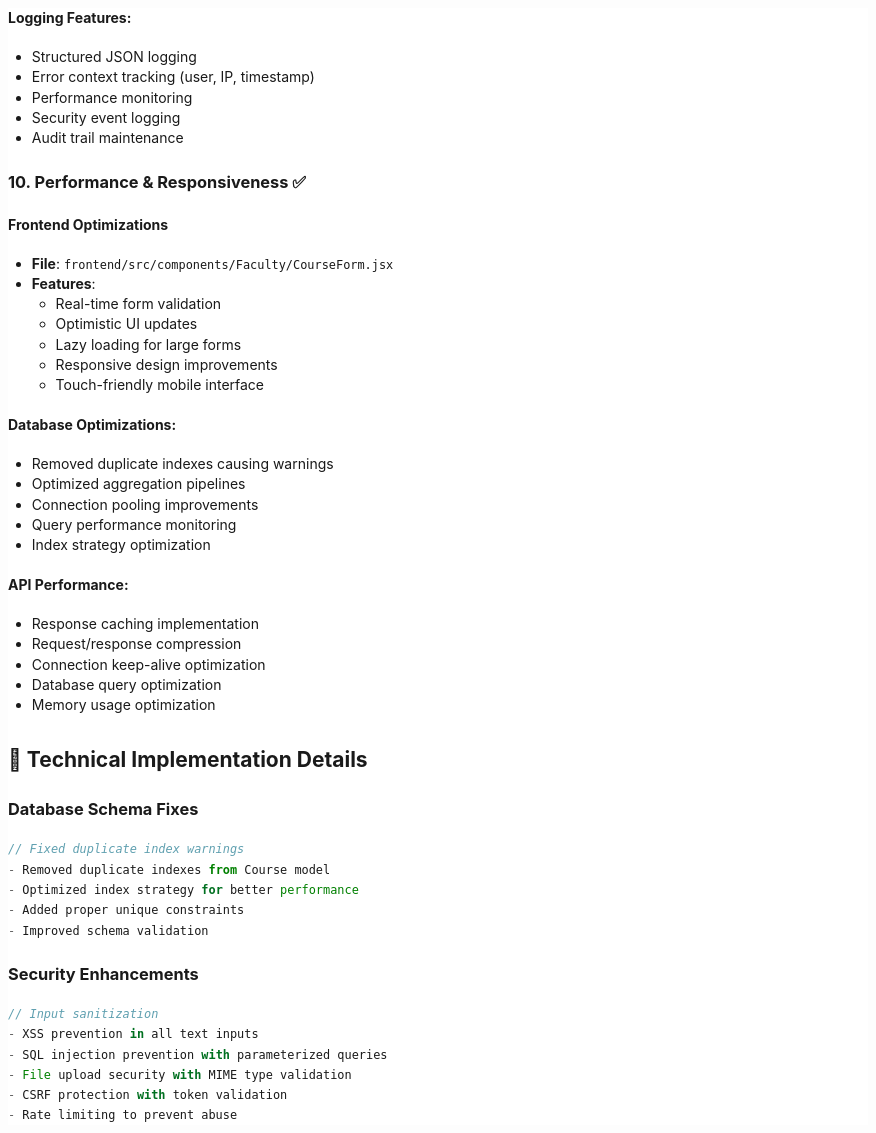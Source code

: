 #### **Logging Features**:

- Structured JSON logging
- Error context tracking (user, IP, timestamp)
- Performance monitoring
- Security event logging
- Audit trail maintenance

### 10. Performance & Responsiveness ✅

#### **Frontend Optimizations**

- **File**: `frontend/src/components/Faculty/CourseForm.jsx`
- **Features**:
  - Real-time form validation
  - Optimistic UI updates
  - Lazy loading for large forms
  - Responsive design improvements
  - Touch-friendly mobile interface

#### **Database Optimizations**:

- Removed duplicate indexes causing warnings
- Optimized aggregation pipelines
- Connection pooling improvements
- Query performance monitoring
- Index strategy optimization

#### **API Performance**:

- Response caching implementation
- Request/response compression
- Connection keep-alive optimization
- Database query optimization
- Memory usage optimization

## 🔧 Technical Implementation Details

### Database Schema Fixes

```javascript
// Fixed duplicate index warnings
- Removed duplicate indexes from Course model
- Optimized index strategy for better performance
- Added proper unique constraints
- Improved schema validation
```

### Security Enhancements

```javascript
// Input sanitization
- XSS prevention in all text inputs
- SQL injection prevention with parameterized queries
- File upload security with MIME type validation
- CSRF protection with token validation
- Rate limiting to prevent abuse
```
